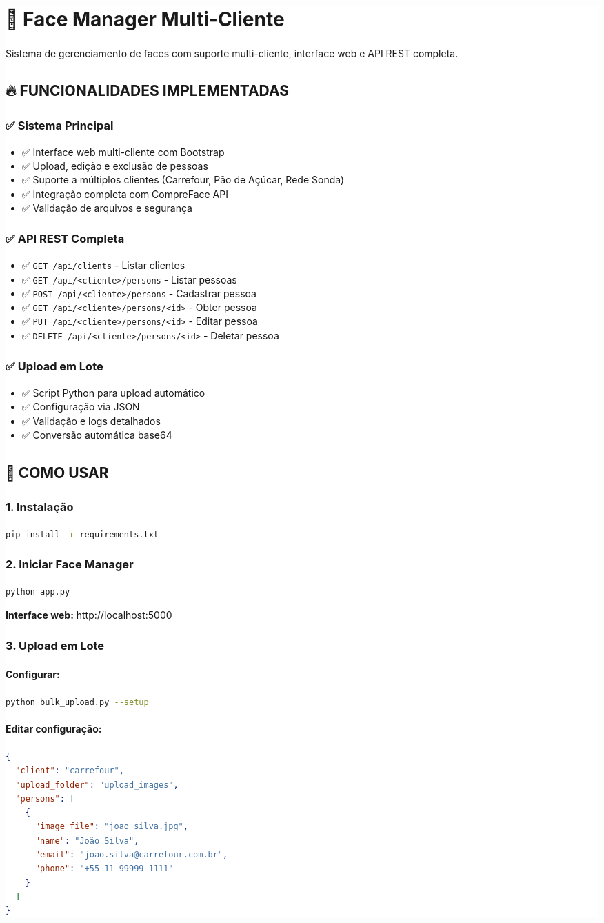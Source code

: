 # 🎯 Face Manager Multi-Cliente

Sistema de gerenciamento de faces com suporte multi-cliente, interface web e API REST completa.

## 🔥 **FUNCIONALIDADES IMPLEMENTADAS**

### ✅ **Sistema Principal**
- ✅ Interface web multi-cliente com Bootstrap
- ✅ Upload, edição e exclusão de pessoas
- ✅ Suporte a múltiplos clientes (Carrefour, Pão de Açúcar, Rede Sonda)
- ✅ Integração completa com CompreFace API
- ✅ Validação de arquivos e segurança

### ✅ **API REST Completa**
- ✅ `GET /api/clients` - Listar clientes
- ✅ `GET /api/<cliente>/persons` - Listar pessoas
- ✅ `POST /api/<cliente>/persons` - Cadastrar pessoa
- ✅ `GET /api/<cliente>/persons/<id>` - Obter pessoa
- ✅ `PUT /api/<cliente>/persons/<id>` - Editar pessoa
- ✅ `DELETE /api/<cliente>/persons/<id>` - Deletar pessoa

### ✅ **Upload em Lote**
- ✅ Script Python para upload automático
- ✅ Configuração via JSON
- ✅ Validação e logs detalhados
- ✅ Conversão automática base64

## 🚀 **COMO USAR**

### **1. Instalação**
```bash
pip install -r requirements.txt
```

### **2. Iniciar Face Manager**
```bash
python app.py
```

**Interface web:** http://localhost:5000

### **3. Upload em Lote**

#### **Configurar:**
```bash
python bulk_upload.py --setup
```

#### **Editar configuração:**
```json
{
  "client": "carrefour",
  "upload_folder": "upload_images",
  "persons": [
    {
      "image_file": "joao_silva.jpg",
      "name": "João Silva",
      "email": "joao.silva@carrefour.com.br",
      "phone": "+55 11 99999-1111"
    }
  ]
}
```